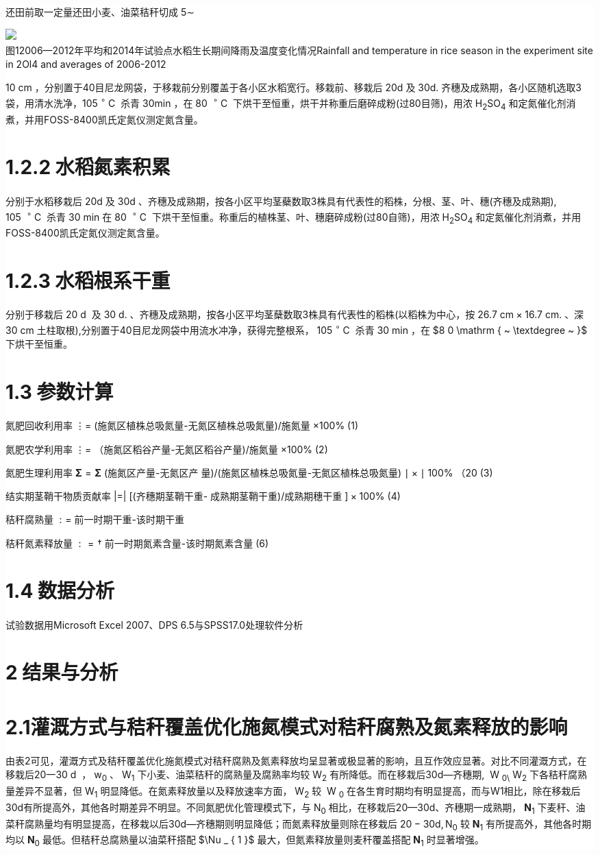 还田前取一定量还田小麦、油菜秸秆切成 $5 \sim$

![](images/047d8f9740375932821c1c4d89595165d9c91ee81ea08925cf81736bfb556368.jpg)  
图12006—2012年平均和2014年试验点水稻生长期间降雨及温度变化情况Rainfall and temperature in rice season in the experiment site in 2Ol4 and averages of 2006-2012

$1 0 ~ \mathrm { c m }$ ，分别置于40目尼龙网袋，于移栽前分别覆盖于各小区水稻宽行。移栽前、移栽后 $2 0 \mathrm { d }$ 及 $3 0 { \mathrm { d } } .$ 齐穗及成熟期，各小区随机选取3袋，用清水洗净，$1 0 5 \mathrm { ~ } ^ { \circ } \mathrm { ~ C ~ }$ 杀青 $3 0 \mathrm { m i n }$ ，在 $8 0 \ \mathrm { ~ } ^ { \circ } \mathrm { ~ C ~ }$ 下烘干至恒重，烘干并称重后磨碎成粉(过80目筛)，用浓 $\mathrm { H } _ { 2 } \mathrm { S O } _ { 4 }$ 和定氮催化剂消煮，并用FOSS-8400凯氏定氮仪测定氮含量。

# 1.2.2 水稻氮素积累

分别于水稻移栽后 $2 0 \mathrm { d }$ 及 $3 0 \mathrm { d }$ 、齐穗及成熟期，按各小区平均茎蘗数取3株具有代表性的稻株，分根、茎、叶、穗(齐穗及成熟期), $1 0 5 \mathrm { ~ } \mathrm { ~ } ^ { \circ } \mathrm { ~ C ~ }$ 杀青 $3 0 ~ \mathrm { m i n }$ 在 $8 0 \mathrm { ~ ~ } ^ { \circ } \mathrm { ~ C ~ }$ 下烘干至恒重。称重后的植株茎、叶、穗磨碎成粉(过80自筛)，用浓 $\mathrm { H } _ { 2 } \mathrm { S O } _ { 4 }$ 和定氮催化剂消煮，并用FOSS-8400凯氏定氮仪测定氮含量。

# 1.2.3 水稻根系干重

分别于移栽后 $2 0 \mathrm { ~ d ~ }$ 及 $3 0 { \mathrm { ~ d } } .$ 、齐穗及成熟期，按各小区平均茎蘖数取3株具有代表性的稻株(以稻株为中心，按 $2 6 . 7 \ \mathrm { c m } { \times } 1 6 . 7 \ \mathrm { c m } .$ 、深 $3 0 \ \mathrm { c m }$ 土柱取根),分别置于40目尼龙网袋中用流水冲净，获得完整根系， $1 0 5 \mathrm { ~ } ^ { \circ } \mathrm { ~ C ~ }$ 杀青 $3 0 ~ \mathrm { m i n }$ ，在 $8 0 \mathrm { ~ \textdegree ~ }$ 下烘干至恒重。

# 1.3 参数计算

氮肥回收利用率 $\vdots =$ (施氮区植株总吸氮量-无氮区植株总吸氮量)/施氮量 $\times 1 0 0 \%$ (1)

氮肥农学利用率 $\vdots =$ （施氮区稻谷产量-无氮区稻谷产量)/施氮量 $\times 1 0 0 \%$ (2)

氮肥生理利用率 $\mathbf { \Sigma } = \mathbf { \Sigma }$ (施氮区产量-无氮区产 量)/(施氮区植株总吸氮量-无氮区植株总吸氮量) $\mid \times \mid$ $100 \%$ （20 (3)

结实期茎鞘干物质贡献率 $\scriptstyle \left| = \right|$ [(齐穗期茎鞘干重- 成熟期茎鞘干重)/成熟期穗干重 $] \times 1 0 0 \%$ (4)

秸秆腐熟量 $: =$ 前一时期干重-该时期干重

秸秆氮素释放量 $: = \dag$ 前一时期氮素含量-该时期氮素含量 (6)

# 1.4 数据分析

试验数据用Microsoft Excel 2007、DPS 6.5与SPSS17.0处理软件分析

# 2 结果与分析

# 2.1灌溉方式与秸秆覆盖优化施氮模式对秸秆腐熟及氮素释放的影响

由表2可见，灌溉方式及秸秆覆盖优化施氮模式对秸秆腐熟及氮素释放均呈显著或极显著的影响，且互作效应显著。对比不同灌溉方式，在移栽后20一$3 0 \mathrm { ~ d ~ }$ ， $\mathrm { w } _ { 0 }$ 、 $\mathsf { W } _ { 1 }$ 下小麦、油菜秸秆的腐熟量及腐熟率均较 $\mathsf { W } _ { 2 }$ 有所降低。而在移栽后30d—齐穗期, $\mathrm { ~ W ~ } _ { 0 \setminus }$ $\mathsf { W } _ { 2 }$ 下各秸秆腐熟量差异不显著，但 $\mathsf { W } _ { 1 }$ 明显降低。在氮素释放量以及释放速率方面， $\mathsf { W } _ { 2 }$ 较 $\mathrm { ~ W ~ } _ { 0 }$ 在各生育时期均有明显提高，而与W1相比，除在移栽后30d有所提高外，其他各时期差异不明显。不同氮肥优化管理模式下，与 $\mathrm { N } _ { 0 }$ 相比，在移栽后20—30d、齐穗期一成熟期， $\mathbf { N } _ { 1 }$ 下麦秆、油菜秆腐熟量均有明显提高，在移栽以后30d—齐穗期则明显降低；而氮素释放量则除在移栽后 $2 0 { - } 3 0 \mathrm { d } , \mathrm { N } _ { 0 }$ 较 $\mathbf { N } _ { 1 }$ 有所提高外，其他各时期均以 $\mathbf { N } _ { 0 }$ 最低。但秸秆总腐熟量以油菜秆搭配 $\Nu _ { 1 }$ 最大，但氮素释放量则麦秆覆盖搭配 $\mathbf { N } _ { 1 }$ 时显著增强。
